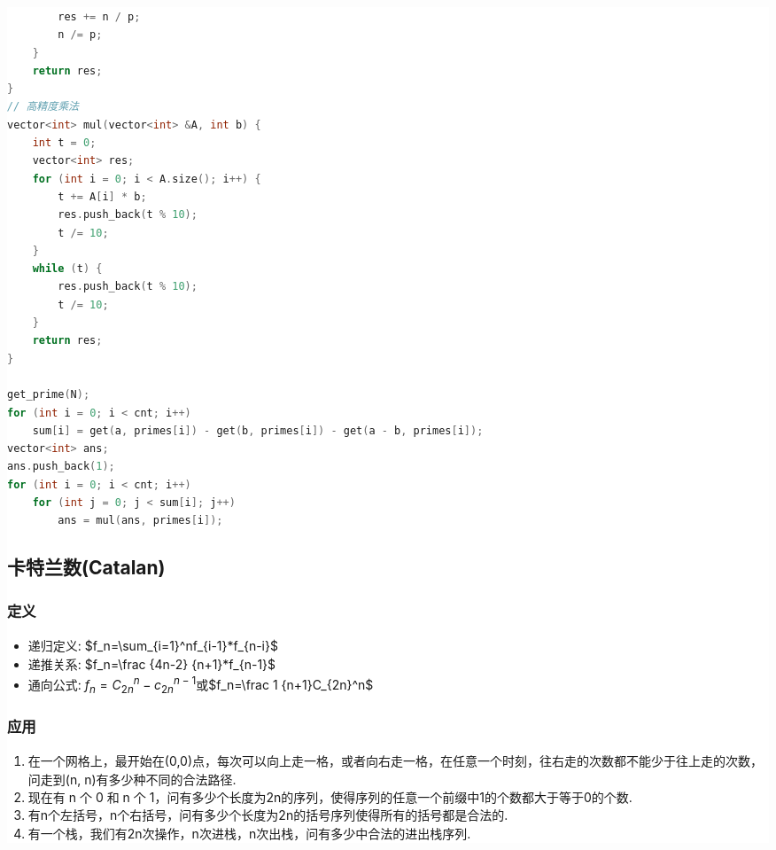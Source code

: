 ```c++
        res += n / p;
        n /= p;
    }
    return res;
}
// 高精度乘法
vector<int> mul(vector<int> &A, int b) {
    int t = 0;
    vector<int> res;
    for (int i = 0; i < A.size(); i++) {
        t += A[i] * b;
        res.push_back(t % 10);
        t /= 10;
    }
    while (t) {
        res.push_back(t % 10);
        t /= 10;
    }
    return res;
}

get_prime(N);
for (int i = 0; i < cnt; i++)
    sum[i] = get(a, primes[i]) - get(b, primes[i]) - get(a - b, primes[i]);
vector<int> ans;
ans.push_back(1);
for (int i = 0; i < cnt; i++)
    for (int j = 0; j < sum[i]; j++)
        ans = mul(ans, primes[i]);
```

## 卡特兰数(Catalan)

### 定义

- 递归定义: $f_n=\sum_{i=1}^nf_{i-1}*f_{n-i}$
- 递推关系: $f_n=\frac {4n-2} {n+1}*f_{n-1}$
- 通向公式: $f_n=C_{2n}^n-c_{2n}^{n-1}$或$f_n=\frac 1 {n+1}C_{2n}^n$

### 应用

1. 在一个网格上，最开始在(0,0)点，每次可以向上走一格，或者向右走一格，在任意一个时刻，往右走的次数都不能少于往上走的次数，问走到(n, n)有多少种不同的合法路径.
2. 现在有 n 个 0 和 n 个 1，问有多少个长度为2n的序列，使得序列的任意一个前缀中1的个数都大于等于0的个数.
3. 有n个左括号，n个右括号，问有多少个长度为2n的括号序列使得所有的括号都是合法的.
4. 有一个栈，我们有2n次操作，n次进栈，n次出栈，问有多少中合法的进出栈序列.
